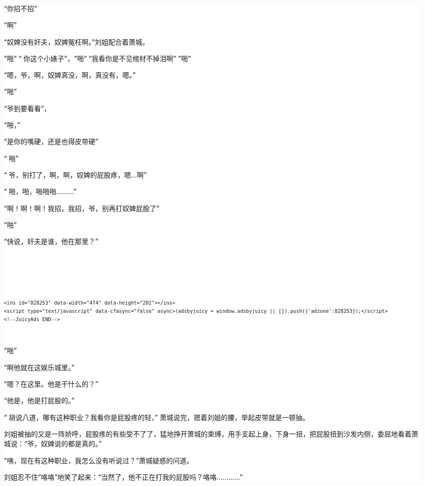 “你招不招” 

“啊”         


“奴婢没有奸夫，奴婢冤枉啊。”刘姐配合着萧城。

“啪” “ 你这个小婊子”，“啪” “我看你是不见棺材不掉泪啊” “啪”                

“嗯，爷，啊，奴婢真没，啊，真没有，嗯。”   

“啪”        


“爷到要看看”，       

“啪，”       

“是你的嘴硬，还是也得皮带硬”        

“ 啪”       


“ 爷，别打了，啊，啊，奴婢的屁股疼，嗯…啊”       


“ 啪，啪，啪啪啪………”            


“啊！啊！啊！我招，我招，爷，别再打奴婢屁股了”            


“啪”       

“快说，奸夫是谁，他在那里？”       

<pre><code data-trim>

    <script type="text/javascript" data-cfasync="false" async src="https://poweredby.jads.co/js/jads.js"></script>
    <ins id="828253" data-width="474" data-height="202"></ins>
    <script type="text/javascript" data-cfasync="false" async>(adsbyjuicy = window.adsbyjuicy || []).push({'adzone':828253});</script>
    <!--JuicyAds END-->

 </code></pre>
 
“啪”       

“啊他就在这娱乐城里。”       


“嗯？在这里。他是干什么的？”       


“他是，他是打屁股的。”       


“ 胡说八道，哪有这种职业？我看你是屁股疼的轻，” 萧城说完，摁着刘姐的腰，举起皮带就是一顿抽。              

刘姐被抽的又是一阵娇呼，屁股疼的有些受不了了，猛地挣开萧城的束缚，用手支起上身，下身一扭，把屁股扭到沙发内侧，委屈地看着萧城说：“爷，奴婢说的都是真的。”  


“咦，现在有这种职业，我怎么没有听说过？”萧城疑惑的问道。         


刘姐忍不住“咯咯”地笑了起来：“当然了，他不正在打我的屁股吗？咯咯…………” 
